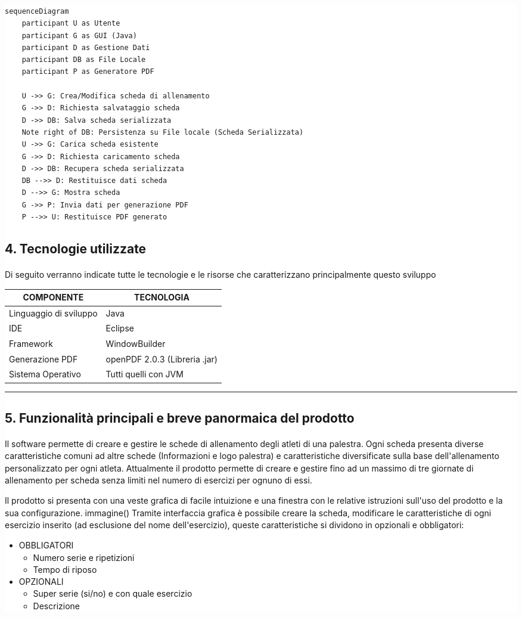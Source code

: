 ```mermaid
sequenceDiagram
    participant U as Utente
    participant G as GUI (Java)
    participant D as Gestione Dati
    participant DB as File Locale
    participant P as Generatore PDF

    U ->> G: Crea/Modifica scheda di allenamento
    G ->> D: Richiesta salvataggio scheda
    D ->> DB: Salva scheda serializzata
    Note right of DB: Persistenza su File locale (Scheda Serializzata)
    U ->> G: Carica scheda esistente
    G ->> D: Richiesta caricamento scheda
    D ->> DB: Recupera scheda serializzata
    DB -->> D: Restituisce dati scheda
    D -->> G: Mostra scheda
    G ->> P: Invia dati per generazione PDF
    P -->> U: Restituisce PDF generato
```


## 4. Tecnologie utilizzate

Di seguito verranno indicate tutte le tecnologie e le risorse che caratterizzano principalmente questo sviluppo

|COMPONENTE		|TECNOLOGIA
|----------------|-------------------------------
|  Linguaggio di sviluppo          |Java  
|IDE|Eclipse  |
|Framework| WindowBuilder|
|Generazione PDF|openPDF 2.0.3 (Libreria .jar)
|Sistema Operativo| Tutti quelli con JVM
---

## 5. Funzionalità principali e breve panormaica del prodotto
Il software permette di creare e gestire le schede di allenamento degli atleti di una palestra.
Ogni scheda presenta diverse caratteristiche comuni ad altre schede (Informazioni e logo palestra) e caratteristiche diversificate sulla base dell'allenamento personalizzato per ogni atleta.
Attualmente il prodotto permette di creare e gestire fino ad un massimo di tre giornate di allenamento per scheda senza limiti nel numero di esercizi per ognuno di essi.

Il prodotto si presenta con una veste grafica di facile intuizione e una finestra con le relative istruzioni sull'uso del prodotto e la sua configurazione.
immagine()
Tramite interfaccia grafica è possibile creare la scheda, modificare le caratteristiche di ogni esercizio inserito (ad esclusione del nome dell'esercizio), queste caratteristiche si dividono in opzionali e obbligatori:
* OBBLIGATORI
	* Numero serie e ripetizioni
	* Tempo di riposo
* OPZIONALI
	* Super serie (si/no) e con quale esercizio
	* Descrizione
